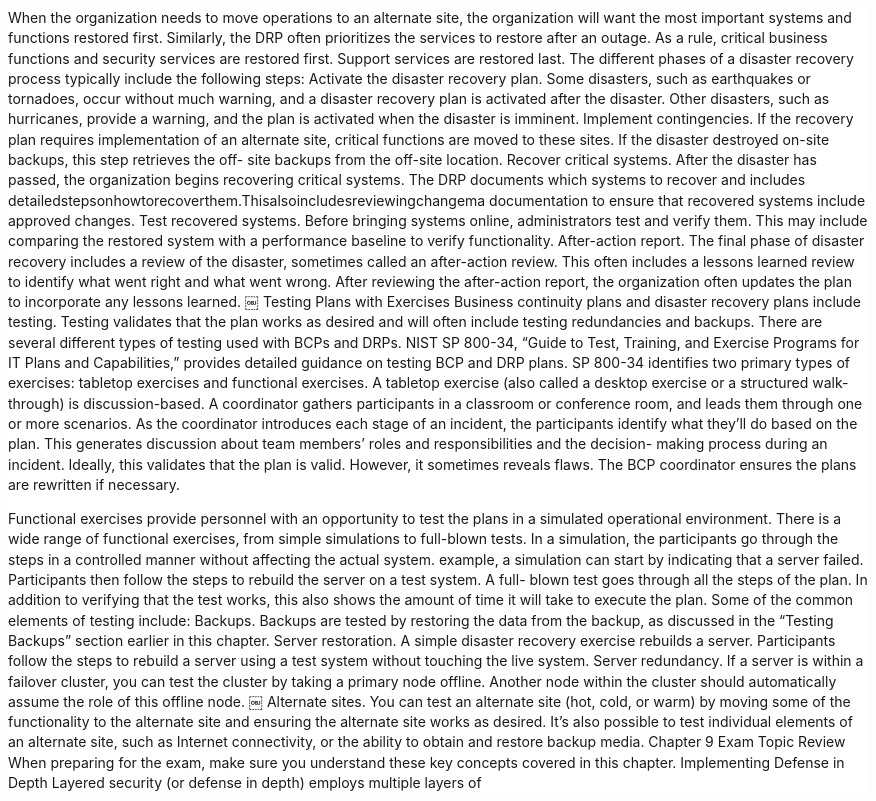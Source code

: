 

When the organization needs to move operations to an alternate site, the organization will want the most important systems and functions restored first.
Similarly, the DRP often prioritizes the services to restore after an outage.
As a rule, critical business functions and security services are restored first. Support services are restored last.
The different phases of a disaster recovery process typically include the following steps:
Activate the disaster recovery plan. Some disasters, such as earthquakes or tornadoes, occur without much warning, and a disaster recovery plan is activated after the disaster. Other disasters, such as hurricanes, provide a warning, and the plan is activated when the disaster is imminent.
Implement contingencies. If the recovery plan requires implementation of an alternate site, critical functions are moved to these sites. If the disaster destroyed on-site backups, this step retrieves the off- site backups from the off-site location.
Recover critical systems. After the disaster has passed, the organization begins recovering critical systems. The DRP documents which		systems	to	recover	and	includes detailedstepsonhowtorecoverthem.Thisalsoincludesreviewingchangema documentation to ensure that recovered systems include approved changes.
Test recovered systems. Before bringing systems online, administrators test and verify them. This may include comparing the restored system with a performance baseline to verify functionality.
After-action report. The final phase of disaster recovery includes a review of the disaster, sometimes called an after-action review. This often includes a lessons learned review to identify what went right and what went wrong. After reviewing the after-action report, the organization often updates the plan to incorporate any lessons learned.
￼
Testing Plans with Exercises
Business continuity plans and disaster recovery plans include testing. Testing validates that the plan works as desired and will often include testing redundancies and backups. There are several different types of testing used with BCPs and DRPs.
NIST SP 800-34, “Guide to Test, Training, and Exercise Programs for IT Plans and Capabilities,” provides detailed guidance on testing BCP and DRP plans. SP 800-34 identifies two primary types of exercises: tabletop exercises and functional exercises.
A tabletop exercise (also called a desktop exercise or a structured walk- through) is discussion-based. A coordinator gathers participants in a classroom or conference room, and leads them through one or more scenarios. As the coordinator introduces each stage of an incident, the participants identify what they’ll do based on the plan. This generates discussion about team members’ roles and responsibilities and the decision- making process during an incident. Ideally, this validates that the plan is valid. However, it sometimes reveals flaws. The BCP coordinator ensures the plans are rewritten if necessary.



Functional exercises provide personnel with an opportunity to test the plans in a simulated operational environment. There is a wide range of functional exercises, from simple simulations to full-blown tests. In a simulation, the participants go through the steps in a controlled manner without affecting the actual system. example, a simulation can start by indicating that a server failed. Participants then follow the steps to rebuild the server on a test system. A full- blown test goes through all the steps of the plan. In addition to verifying that the test works, this also shows the amount of time it will take to execute the plan.
Some of the common elements of testing include:
Backups. Backups are tested by restoring the data from the backup, as discussed in the “Testing Backups” section earlier in this chapter.
Server restoration. A simple disaster recovery exercise rebuilds a server. Participants follow the steps to rebuild a server using a test system without touching the live system.
Server redundancy. If a server is within a failover cluster, you can test the cluster by taking a primary node offline. Another node within the cluster should automatically assume the role of this offline node.
￼
Alternate sites. You can test an alternate site (hot, cold, or warm) by moving some of the functionality to the alternate site and ensuring the alternate site works as desired. It’s also possible to test individual elements of an alternate site, such as Internet connectivity, or the ability to obtain and restore backup media.
Chapter 9 Exam Topic Review
When preparing for the exam, make sure you understand these key concepts covered in this chapter.
Implementing Defense in Depth
Layered security (or defense in depth) employs multiple layers of